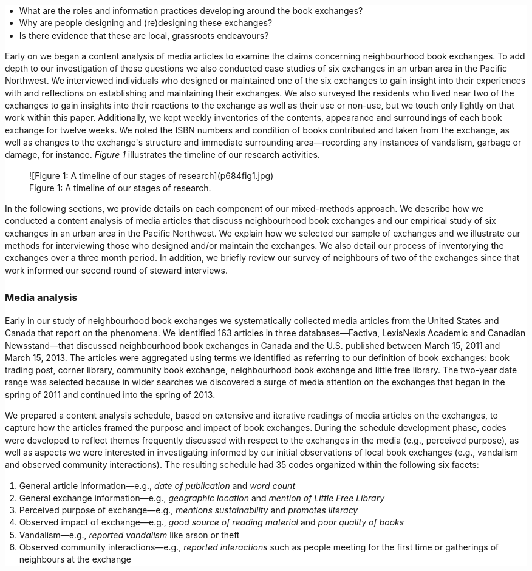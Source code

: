 *   What are the roles and information practices developing around the book exchanges?
*   Why are people designing and (re)designing these exchanges?
*   Is there evidence that these are local, grassroots endeavours?

Early on we began a content analysis of media articles to examine the claims concerning neighbourhood book exchanges. To add depth to our investigation of these questions we also conducted case studies of six exchanges in an urban area in the Pacific Northwest. We interviewed individuals who designed or maintained one of the six exchanges to gain insight into their experiences with and reflections on establishing and maintaining their exchanges. We also surveyed the residents who lived near two of the exchanges to gain insights into their reactions to the exchange as well as their use or non-use, but we touch only lightly on that work within this paper. Additionally, we kept weekly inventories of the contents, appearance and surroundings of each book exchange for twelve weeks. We noted the ISBN numbers and condition of books contributed and taken from the exchange, as well as changes to the exchange's structure and immediate surrounding area—recording any instances of vandalism, garbage or damage, for instance. _Figure 1_ illustrates the timeline of our research activities.

<figure class="centre">![Figure 1: A timeline of our stages of research](p684fig1.jpg)

<figcaption>Figure 1: A timeline of our stages of research.</figcaption>

</figure>

In the following sections, we provide details on each component of our mixed-methods approach. We describe how we conducted a content analysis of media articles that discuss neighbourhood book exchanges and our empirical study of six exchanges in an urban area in the Pacific Northwest. We explain how we selected our sample of exchanges and we illustrate our methods for interviewing those who designed and/or maintain the exchanges. We also detail our process of inventorying the exchanges over a three month period. In addition, we briefly review our survey of neighbours of two of the exchanges since that work informed our second round of steward interviews.

### Media analysis

Early in our study of neighbourhood book exchanges we systematically collected media articles from the United States and Canada that report on the phenomena. We identified 163 articles in three databases—Factiva, LexisNexis Academic and Canadian Newsstand—that discussed neighbourhood book exchanges in Canada and the U.S. published between March 15, 2011 and March 15, 2013\. The articles were aggregated using terms we identified as referring to our definition of book exchanges: book trading post, corner library, community book exchange, neighbourhood book exchange and little free library. The two-year date range was selected because in wider searches we discovered a surge of media attention on the exchanges that began in the spring of 2011 and continued into the spring of 2013.

We prepared a content analysis schedule, based on extensive and iterative readings of media articles on the exchanges, to capture how the articles framed the purpose and impact of book exchanges. During the schedule development phase, codes were developed to reflect themes frequently discussed with respect to the exchanges in the media (e.g., perceived purpose), as well as aspects we were interested in investigating informed by our initial observations of local book exchanges (e.g., vandalism and observed community interactions). The resulting schedule had 35 codes organized within the following six facets:

1.  General article information—e.g., _date of publication_ and _word count_
2.  General exchange information—e.g., _geographic location_ and _mention of Little Free Library_
3.  Perceived purpose of exchange—e.g., _mentions sustainability_ and _promotes literacy_
4.  Observed impact of exchange—e.g., _good source of reading material_ and _poor quality of books_
5.  Vandalism—e.g., _reported vandalism_ like arson or theft
6.  Observed community interactions—e.g., _reported interactions_ such as people meeting for the first time or gatherings of neighbours at the exchange
